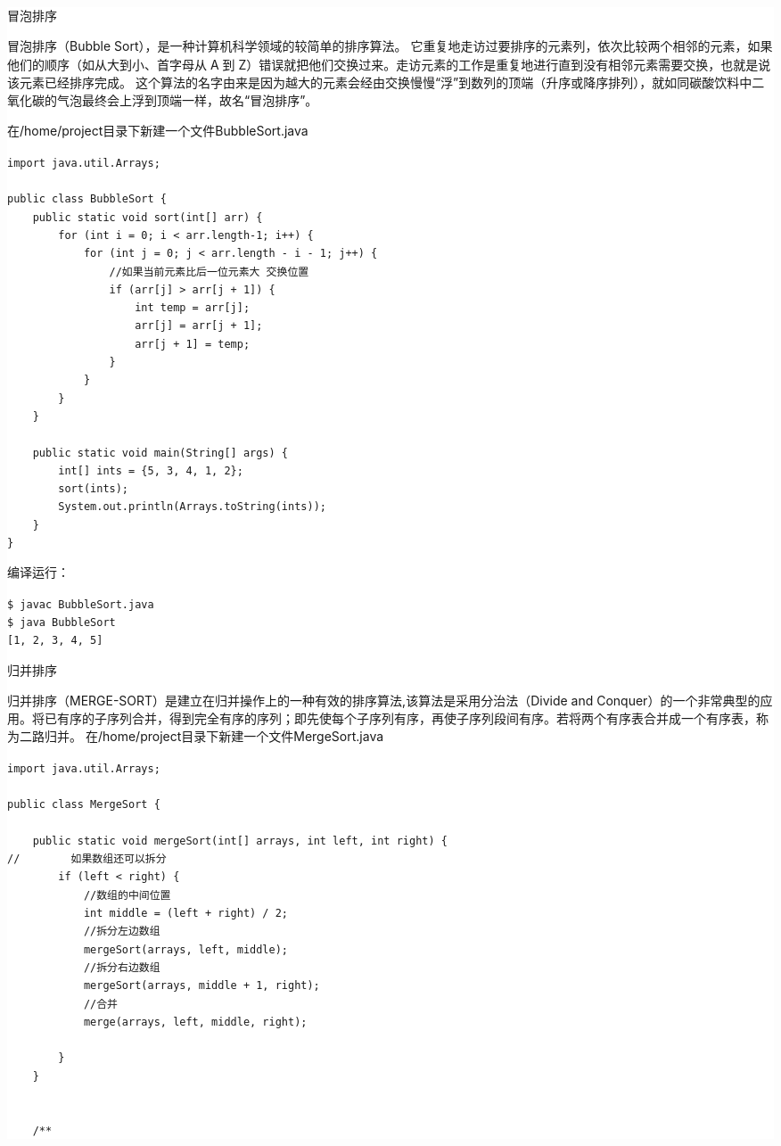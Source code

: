 ```
```
冒泡排序

冒泡排序（Bubble Sort），是一种计算机科学领域的较简单的排序算法。 它重复地走访过要排序的元素列，依次比较两个相邻的元素，如果他们的顺序（如从大到小、首字母从 A 到 Z）错误就把他们交换过来。走访元素的工作是重复地进行直到没有相邻元素需要交换，也就是说该元素已经排序完成。 这个算法的名字由来是因为越大的元素会经由交换慢慢“浮”到数列的顶端（升序或降序排列），就如同碳酸饮料中二氧化碳的气泡最终会上浮到顶端一样，故名“冒泡排序”。

在/home/project目录下新建一个文件BubbleSort.java
```
import java.util.Arrays;

public class BubbleSort {
    public static void sort(int[] arr) {
        for (int i = 0; i < arr.length-1; i++) {
            for (int j = 0; j < arr.length - i - 1; j++) {
                //如果当前元素比后一位元素大 交换位置
                if (arr[j] > arr[j + 1]) {
                    int temp = arr[j];
                    arr[j] = arr[j + 1];
                    arr[j + 1] = temp;
                }
            }
        }
    }

    public static void main(String[] args) {
        int[] ints = {5, 3, 4, 1, 2};
        sort(ints);
        System.out.println(Arrays.toString(ints));
    }
}
```
编译运行：
```
$ javac BubbleSort.java
$ java BubbleSort
[1, 2, 3, 4, 5]
```
归并排序

归并排序（MERGE-SORT）是建立在归并操作上的一种有效的排序算法,该算法是采用分治法（Divide and Conquer）的一个非常典型的应用。将已有序的子序列合并，得到完全有序的序列；即先使每个子序列有序，再使子序列段间有序。若将两个有序表合并成一个有序表，称为二路归并。
在/home/project目录下新建一个文件MergeSort.java
```
import java.util.Arrays;

public class MergeSort {

    public static void mergeSort(int[] arrays, int left, int right) {
//        如果数组还可以拆分
        if (left < right) {
            //数组的中间位置
            int middle = (left + right) / 2;
            //拆分左边数组
            mergeSort(arrays, left, middle);
            //拆分右边数组
            mergeSort(arrays, middle + 1, right);
            //合并
            merge(arrays, left, middle, right);

        }
    }


    /**
```